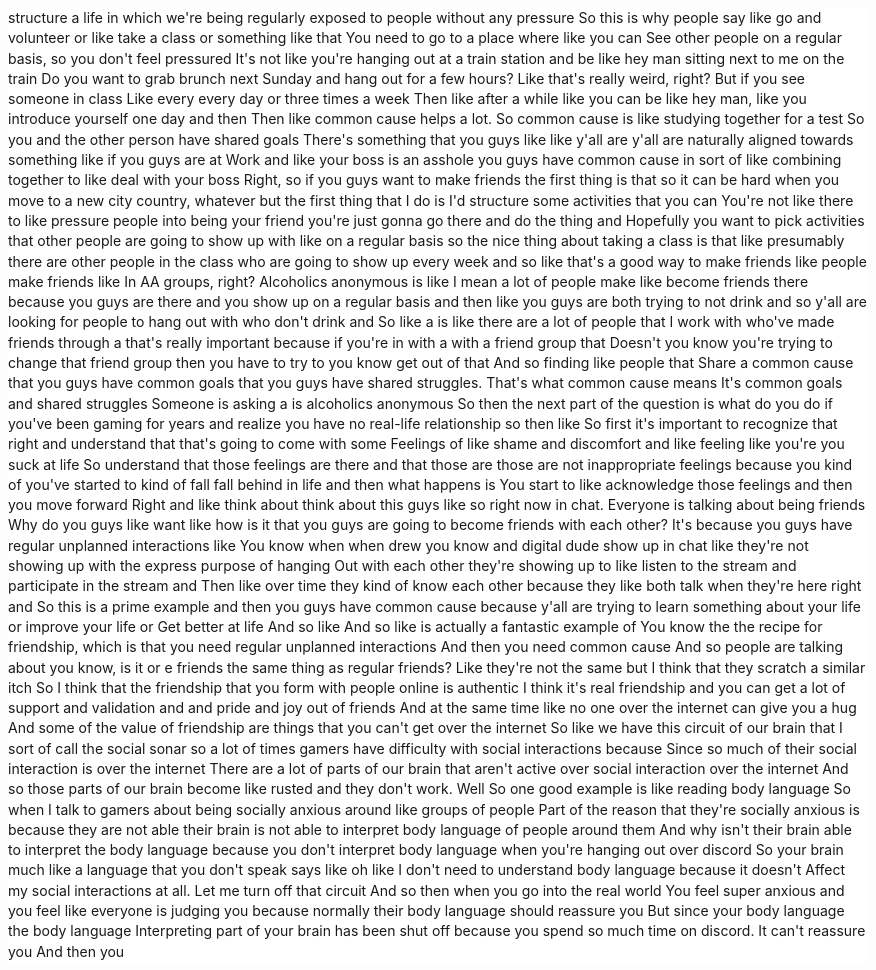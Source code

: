 structure a life in which we're being regularly exposed to people without any pressure So this is why people say like go and volunteer or like take a class or something like that You need to go to a place where like you can See other people on a regular basis, so you don't feel pressured It's not like you're hanging out at a train station and be like hey man sitting next to me on the train Do you want to grab brunch next Sunday and hang out for a few hours? Like that's really weird, right? But if you see someone in class Like every every day or three times a week Then like after a while like you can be like hey man, like you introduce yourself one day and then Then like common cause helps a lot. So common cause is like studying together for a test So you and the other person have shared goals There's something that you guys like like y'all are y'all are naturally aligned towards something like if you guys are at Work and like your boss is an asshole you guys have common cause in sort of like combining together to like deal with your boss Right, so if you guys want to make friends the first thing is that so it can be hard when you move to a new city country, whatever but the first thing that I do is I'd structure some activities that you can You're not like there to like pressure people into being your friend you're just gonna go there and do the thing and Hopefully you want to pick activities that other people are going to show up with like on a regular basis so the nice thing about taking a class is that like presumably there are other people in the class who are going to show up every week and so like that's a good way to make friends like people make friends like In AA groups, right? Alcoholics anonymous is like I mean a lot of people make like become friends there because you guys are there and you show up on a regular basis and then like you guys are both trying to not drink and so y'all are looking for people to hang out with who don't drink and So like a is like there are a lot of people that I work with who've made friends through a that's really important because if you're in with a with a friend group that Doesn't you know you're trying to change that friend group then you have to try to you know get out of that And so finding like people that Share a common cause that you guys have common goals that you guys have shared struggles. That's what common cause means It's common goals and shared struggles Someone is asking a is alcoholics anonymous So then the next part of the question is what do you do if you've been gaming for years and realize you have no real-life relationship so then like So first it's important to recognize that right and understand that that's going to come with some Feelings of like shame and discomfort and like feeling like you're you suck at life So understand that those feelings are there and that those are those are not inappropriate feelings because you kind of you've started to kind of fall fall behind in life and then what happens is You start to like acknowledge those feelings and then you move forward Right and like think about think about this guys like so right now in chat. Everyone is talking about being friends Why do you guys like want like how is it that you guys are going to become friends with each other? It's because you guys have regular unplanned interactions like You know when when drew you know and digital dude show up in chat like they're not showing up with the express purpose of hanging Out with each other they're showing up to like listen to the stream and participate in the stream and Then like over time they kind of know each other because they like both talk when they're here right and So this is a prime example and then you guys have common cause because y'all are trying to learn something about your life or improve your life or Get better at life And so like And so like is actually a fantastic example of You know the the recipe for friendship, which is that you need regular unplanned interactions And then you need common cause And so people are talking about you know, is it or e friends the same thing as regular friends? Like they're not the same but I think that they scratch a similar itch So I think that the friendship that you form with people online is authentic I think it's real friendship and you can get a lot of support and validation and and pride and joy out of friends And at the same time like no one over the internet can give you a hug And some of the value of friendship are things that you can't get over the internet So like we have this circuit of our brain that I sort of call the social sonar so a lot of times gamers have difficulty with social interactions because Since so much of their social interaction is over the internet There are a lot of parts of our brain that aren't active over social interaction over the internet And so those parts of our brain become like rusted and they don't work. Well So one good example is like reading body language So when I talk to gamers about being socially anxious around like groups of people Part of the reason that they're socially anxious is because they are not able their brain is not able to interpret body language of people around them And why isn't their brain able to interpret the body language because you don't interpret body language when you're hanging out over discord So your brain much like a language that you don't speak says like oh like I don't need to understand body language because it doesn't Affect my social interactions at all. Let me turn off that circuit And so then when you go into the real world You feel super anxious and you feel like everyone is judging you because normally their body language should reassure you But since your body language the body language Interpreting part of your brain has been shut off because you spend so much time on discord. It can't reassure you And then you
